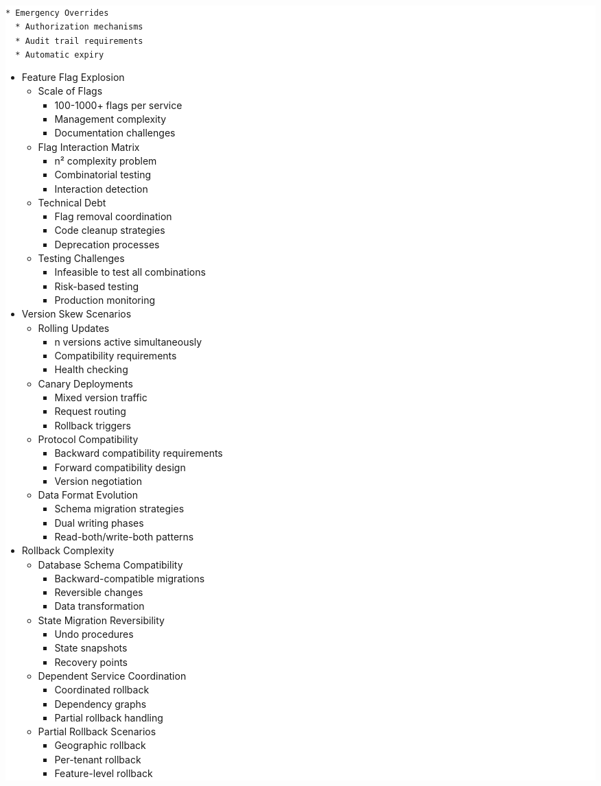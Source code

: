     * Emergency Overrides
      * Authorization mechanisms
      * Audit trail requirements
      * Automatic expiry
  * Feature Flag Explosion
    * Scale of Flags
      * 100-1000+ flags per service
      * Management complexity
      * Documentation challenges
    * Flag Interaction Matrix
      * n² complexity problem
      * Combinatorial testing
      * Interaction detection
    * Technical Debt
      * Flag removal coordination
      * Code cleanup strategies
      * Deprecation processes
    * Testing Challenges
      * Infeasible to test all combinations
      * Risk-based testing
      * Production monitoring
  * Version Skew Scenarios
    * Rolling Updates
      * n versions active simultaneously
      * Compatibility requirements
      * Health checking
    * Canary Deployments
      * Mixed version traffic
      * Request routing
      * Rollback triggers
    * Protocol Compatibility
      * Backward compatibility requirements
      * Forward compatibility design
      * Version negotiation
    * Data Format Evolution
      * Schema migration strategies
      * Dual writing phases
      * Read-both/write-both patterns
  * Rollback Complexity
    * Database Schema Compatibility
      * Backward-compatible migrations
      * Reversible changes
      * Data transformation
    * State Migration Reversibility
      * Undo procedures
      * State snapshots
      * Recovery points
    * Dependent Service Coordination
      * Coordinated rollback
      * Dependency graphs
      * Partial rollback handling
    * Partial Rollback Scenarios
      * Geographic rollback
      * Per-tenant rollback
      * Feature-level rollback
